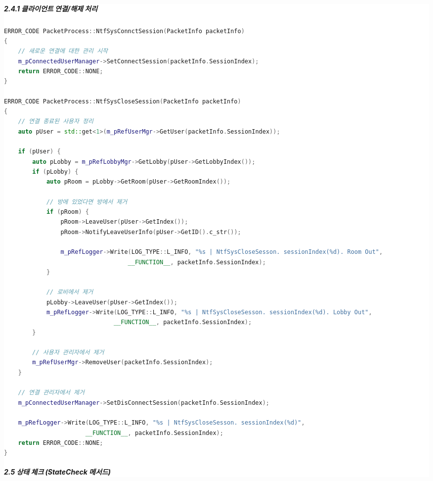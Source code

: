 ##### 2.4.1 클라이언트 연결/해제 처리

```cpp
ERROR_CODE PacketProcess::NtfSysConnctSession(PacketInfo packetInfo)
{
    // 새로운 연결에 대한 관리 시작
    m_pConnectedUserManager->SetConnectSession(packetInfo.SessionIndex);
    return ERROR_CODE::NONE;
}

ERROR_CODE PacketProcess::NtfSysCloseSession(PacketInfo packetInfo)
{
    // 연결 종료된 사용자 정리
    auto pUser = std::get<1>(m_pRefUserMgr->GetUser(packetInfo.SessionIndex));

    if (pUser) {
        auto pLobby = m_pRefLobbyMgr->GetLobby(pUser->GetLobbyIndex());
        if (pLobby) {
            auto pRoom = pLobby->GetRoom(pUser->GetRoomIndex());

            // 방에 있었다면 방에서 제거
            if (pRoom) {
                pRoom->LeaveUser(pUser->GetIndex());
                pRoom->NotifyLeaveUserInfo(pUser->GetID().c_str());
                
                m_pRefLogger->Write(LOG_TYPE::L_INFO, "%s | NtfSysCloseSesson. sessionIndex(%d). Room Out", 
                                   __FUNCTION__, packetInfo.SessionIndex);
            }

            // 로비에서 제거
            pLobby->LeaveUser(pUser->GetIndex());
            m_pRefLogger->Write(LOG_TYPE::L_INFO, "%s | NtfSysCloseSesson. sessionIndex(%d). Lobby Out", 
                               __FUNCTION__, packetInfo.SessionIndex);
        }
        
        // 사용자 관리자에서 제거
        m_pRefUserMgr->RemoveUser(packetInfo.SessionIndex);
    }
    
    // 연결 관리자에서 제거
    m_pConnectedUserManager->SetDisConnectSession(packetInfo.SessionIndex);

    m_pRefLogger->Write(LOG_TYPE::L_INFO, "%s | NtfSysCloseSesson. sessionIndex(%d)", 
                       __FUNCTION__, packetInfo.SessionIndex);
    return ERROR_CODE::NONE;
}
```

##### 2.5 상태 체크 (StateCheck 메서드)

